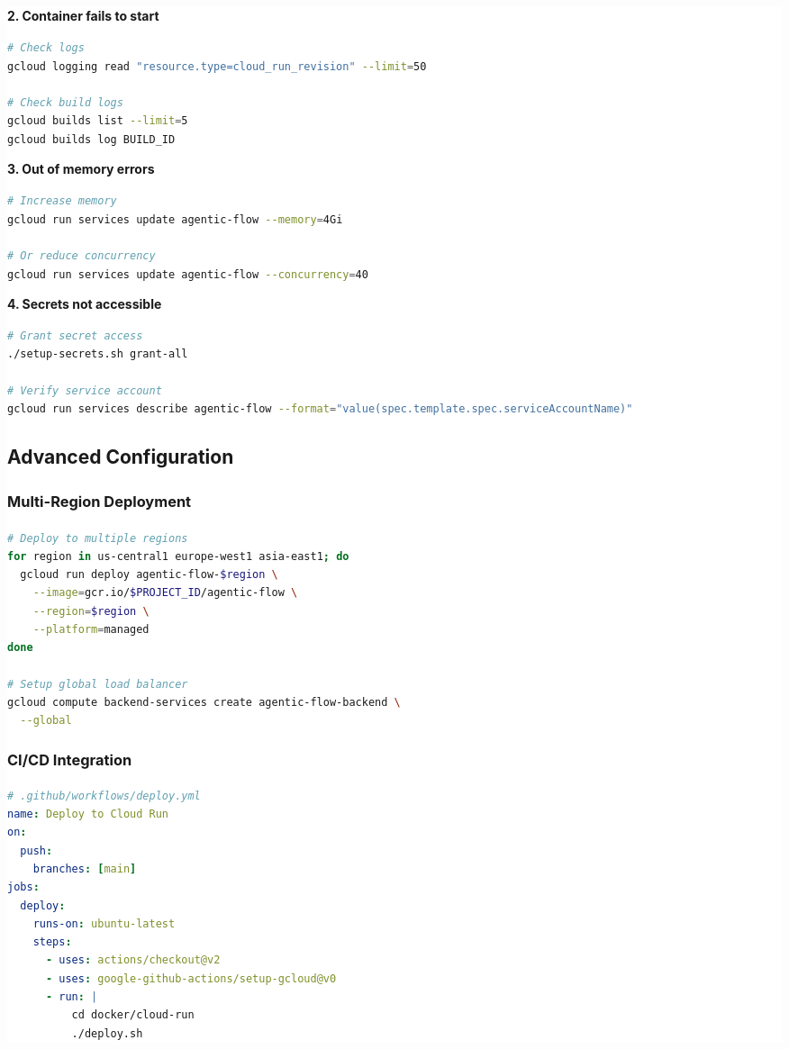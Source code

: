 **2. Container fails to start**

```bash
# Check logs
gcloud logging read "resource.type=cloud_run_revision" --limit=50

# Check build logs
gcloud builds list --limit=5
gcloud builds log BUILD_ID
```

**3. Out of memory errors**

```bash
# Increase memory
gcloud run services update agentic-flow --memory=4Gi

# Or reduce concurrency
gcloud run services update agentic-flow --concurrency=40
```

**4. Secrets not accessible**

```bash
# Grant secret access
./setup-secrets.sh grant-all

# Verify service account
gcloud run services describe agentic-flow --format="value(spec.template.spec.serviceAccountName)"
```

## Advanced Configuration

### Multi-Region Deployment

```bash
# Deploy to multiple regions
for region in us-central1 europe-west1 asia-east1; do
  gcloud run deploy agentic-flow-$region \
    --image=gcr.io/$PROJECT_ID/agentic-flow \
    --region=$region \
    --platform=managed
done

# Setup global load balancer
gcloud compute backend-services create agentic-flow-backend \
  --global
```

### CI/CD Integration

```yaml
# .github/workflows/deploy.yml
name: Deploy to Cloud Run
on:
  push:
    branches: [main]
jobs:
  deploy:
    runs-on: ubuntu-latest
    steps:
      - uses: actions/checkout@v2
      - uses: google-github-actions/setup-gcloud@v0
      - run: |
          cd docker/cloud-run
          ./deploy.sh
```
